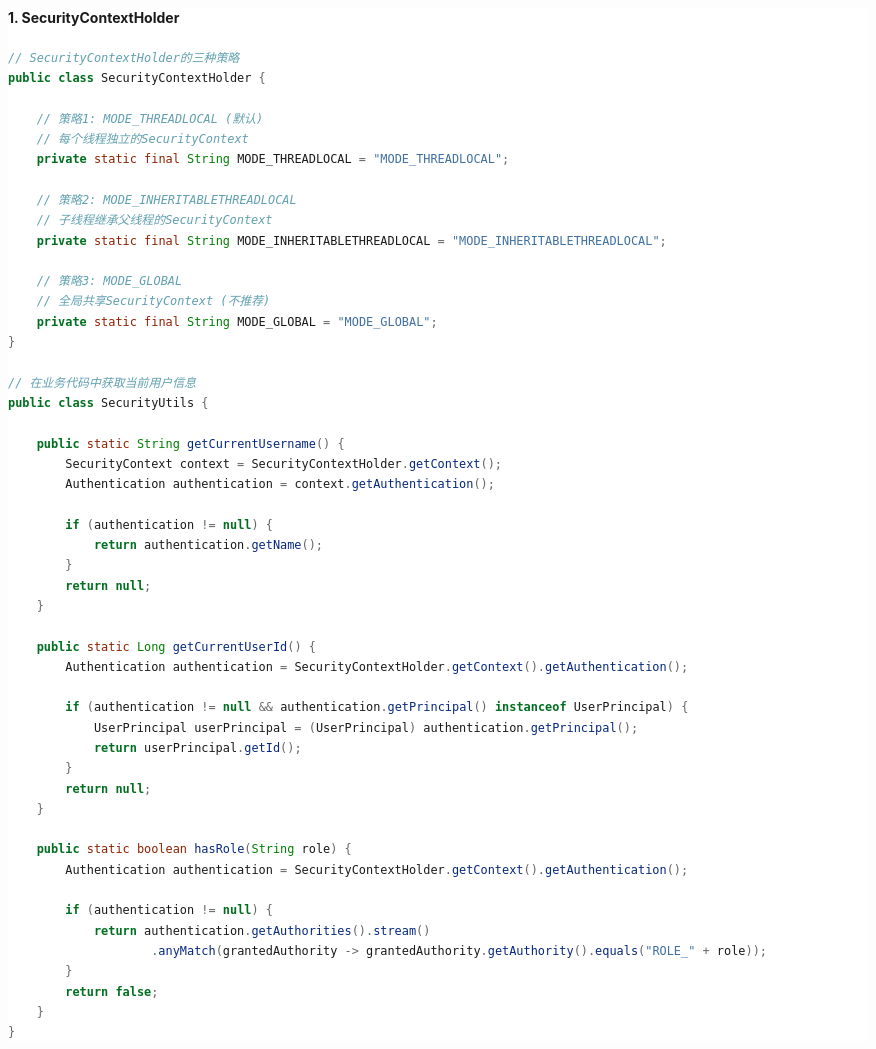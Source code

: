#### 1. SecurityContextHolder

```java
// SecurityContextHolder的三种策略
public class SecurityContextHolder {
    
    // 策略1: MODE_THREADLOCAL (默认)
    // 每个线程独立的SecurityContext
    private static final String MODE_THREADLOCAL = "MODE_THREADLOCAL";
    
    // 策略2: MODE_INHERITABLETHREADLOCAL
    // 子线程继承父线程的SecurityContext
    private static final String MODE_INHERITABLETHREADLOCAL = "MODE_INHERITABLETHREADLOCAL";
    
    // 策略3: MODE_GLOBAL
    // 全局共享SecurityContext (不推荐)
    private static final String MODE_GLOBAL = "MODE_GLOBAL";
}

// 在业务代码中获取当前用户信息
public class SecurityUtils {
    
    public static String getCurrentUsername() {
        SecurityContext context = SecurityContextHolder.getContext();
        Authentication authentication = context.getAuthentication();
        
        if (authentication != null) {
            return authentication.getName();
        }
        return null;
    }
    
    public static Long getCurrentUserId() {
        Authentication authentication = SecurityContextHolder.getContext().getAuthentication();
        
        if (authentication != null && authentication.getPrincipal() instanceof UserPrincipal) {
            UserPrincipal userPrincipal = (UserPrincipal) authentication.getPrincipal();
            return userPrincipal.getId();
        }
        return null;
    }
    
    public static boolean hasRole(String role) {
        Authentication authentication = SecurityContextHolder.getContext().getAuthentication();
        
        if (authentication != null) {
            return authentication.getAuthorities().stream()
                    .anyMatch(grantedAuthority -> grantedAuthority.getAuthority().equals("ROLE_" + role));
        }
        return false;
    }
}
```
